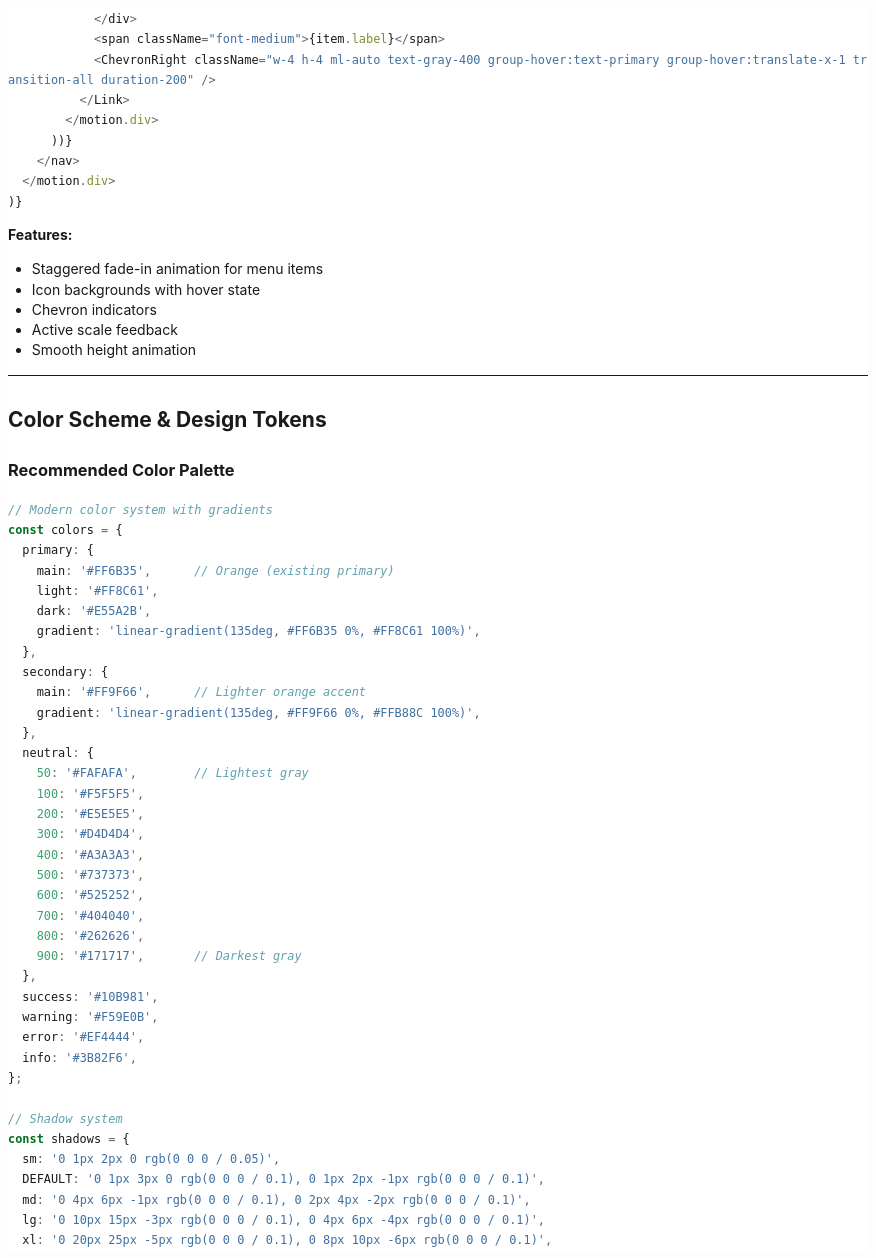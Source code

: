 ```typescript
            </div>
            <span className="font-medium">{item.label}</span>
            <ChevronRight className="w-4 h-4 ml-auto text-gray-400 group-hover:text-primary group-hover:translate-x-1 transition-all duration-200" />
          </Link>
        </motion.div>
      ))}
    </nav>
  </motion.div>
)}
```

**Features:**
- Staggered fade-in animation for menu items
- Icon backgrounds with hover state
- Chevron indicators
- Active scale feedback
- Smooth height animation

---

## Color Scheme & Design Tokens

### Recommended Color Palette

```typescript
// Modern color system with gradients
const colors = {
  primary: {
    main: '#FF6B35',      // Orange (existing primary)
    light: '#FF8C61',
    dark: '#E55A2B',
    gradient: 'linear-gradient(135deg, #FF6B35 0%, #FF8C61 100%)',
  },
  secondary: {
    main: '#FF9F66',      // Lighter orange accent
    gradient: 'linear-gradient(135deg, #FF9F66 0%, #FFB88C 100%)',
  },
  neutral: {
    50: '#FAFAFA',        // Lightest gray
    100: '#F5F5F5',
    200: '#E5E5E5',
    300: '#D4D4D4',
    400: '#A3A3A3',
    500: '#737373',
    600: '#525252',
    700: '#404040',
    800: '#262626',
    900: '#171717',       // Darkest gray
  },
  success: '#10B981',
  warning: '#F59E0B',
  error: '#EF4444',
  info: '#3B82F6',
};

// Shadow system
const shadows = {
  sm: '0 1px 2px 0 rgb(0 0 0 / 0.05)',
  DEFAULT: '0 1px 3px 0 rgb(0 0 0 / 0.1), 0 1px 2px -1px rgb(0 0 0 / 0.1)',
  md: '0 4px 6px -1px rgb(0 0 0 / 0.1), 0 2px 4px -2px rgb(0 0 0 / 0.1)',
  lg: '0 10px 15px -3px rgb(0 0 0 / 0.1), 0 4px 6px -4px rgb(0 0 0 / 0.1)',
  xl: '0 20px 25px -5px rgb(0 0 0 / 0.1), 0 8px 10px -6px rgb(0 0 0 / 0.1)',
```